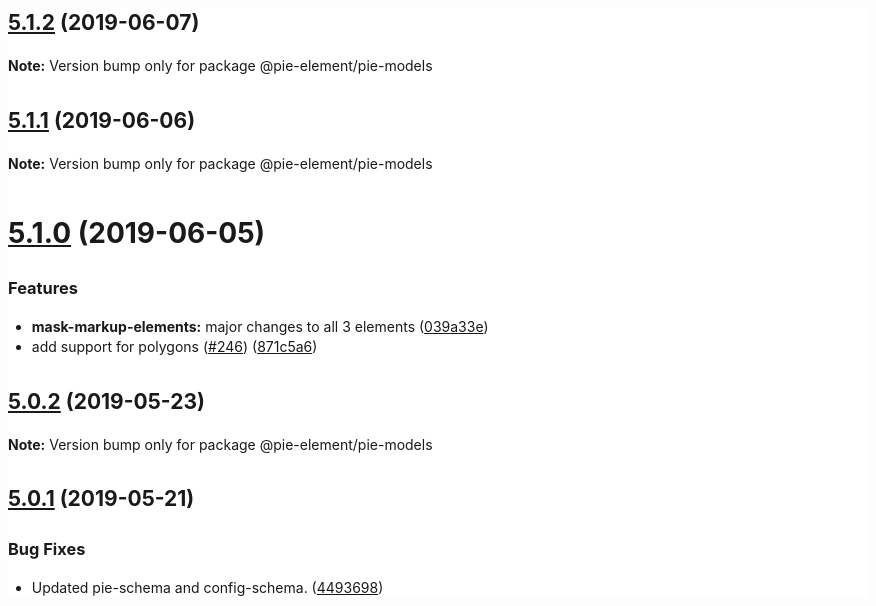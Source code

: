 



## [5.1.2](https://github.com/pie-framework/pie-elements/compare/@pie-element/pie-models@5.1.1...@pie-element/pie-models@5.1.2) (2019-06-07)

**Note:** Version bump only for package @pie-element/pie-models





## [5.1.1](https://github.com/pie-framework/pie-elements/compare/@pie-element/pie-models@5.1.0...@pie-element/pie-models@5.1.1) (2019-06-06)

**Note:** Version bump only for package @pie-element/pie-models





# [5.1.0](https://github.com/pie-framework/pie-elements/compare/@pie-element/pie-models@5.0.2...@pie-element/pie-models@5.1.0) (2019-06-05)


### Features

* **mask-markup-elements:** major changes to all 3 elements ([039a33e](https://github.com/pie-framework/pie-elements/commit/039a33e))
* add support for polygons  ([#246](https://github.com/pie-framework/pie-elements/issues/246)) ([871c5a6](https://github.com/pie-framework/pie-elements/commit/871c5a6))





## [5.0.2](https://github.com/pie-framework/pie-elements/compare/@pie-element/pie-models@5.0.1...@pie-element/pie-models@5.0.2) (2019-05-23)

**Note:** Version bump only for package @pie-element/pie-models





## [5.0.1](https://github.com/pie-framework/pie-elements/compare/@pie-element/pie-models@5.0.0...@pie-element/pie-models@5.0.1) (2019-05-21)


### Bug Fixes

* Updated pie-schema and config-schema. ([4493698](https://github.com/pie-framework/pie-elements/commit/4493698))
